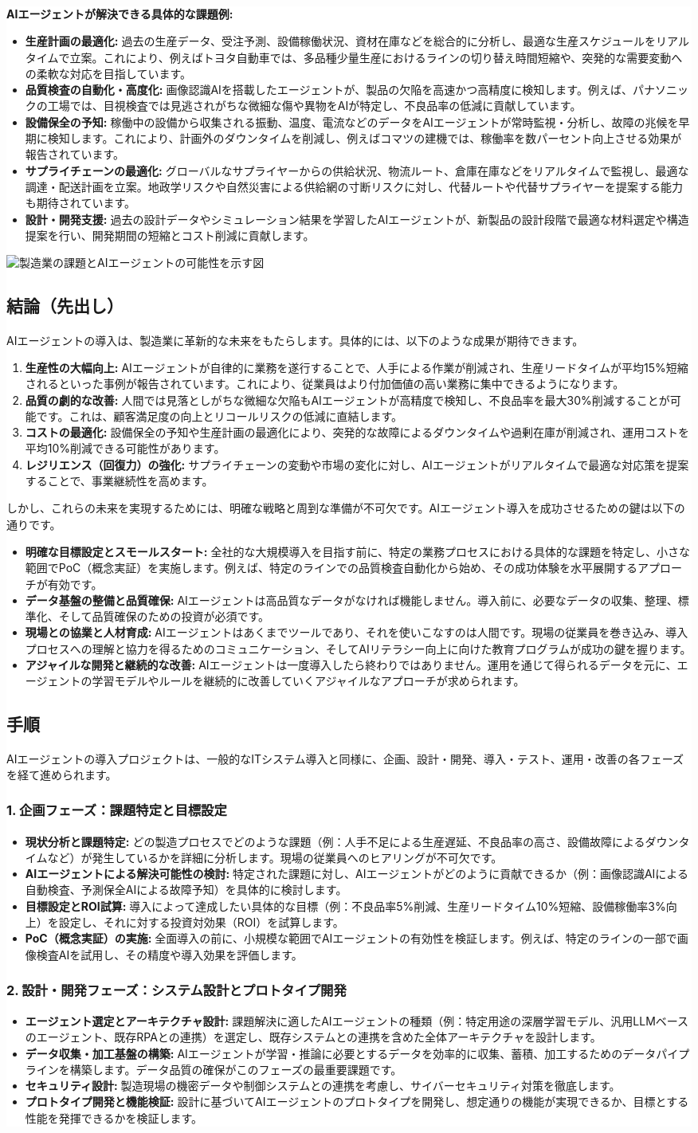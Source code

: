 **AIエージェントが解決できる具体的な課題例:**

*   **生産計画の最適化:** 過去の生産データ、受注予測、設備稼働状況、資材在庫などを総合的に分析し、最適な生産スケジュールをリアルタイムで立案。これにより、例えばトヨタ自動車では、多品種少量生産におけるラインの切り替え時間短縮や、突発的な需要変動への柔軟な対応を目指しています。
*   **品質検査の自動化・高度化:** 画像認識AIを搭載したエージェントが、製品の欠陥を高速かつ高精度に検知します。例えば、パナソニックの工場では、目視検査では見逃されがちな微細な傷や異物をAIが特定し、不良品率の低減に貢献しています。
*   **設備保全の予知:** 稼働中の設備から収集される振動、温度、電流などのデータをAIエージェントが常時監視・分析し、故障の兆候を早期に検知します。これにより、計画外のダウンタイムを削減し、例えばコマツの建機では、稼働率を数パーセント向上させる効果が報告されています。
*   **サプライチェーンの最適化:** グローバルなサプライヤーからの供給状況、物流ルート、倉庫在庫などをリアルタイムで監視し、最適な調達・配送計画を立案。地政学リスクや自然災害による供給網の寸断リスクに対し、代替ルートや代替サプライヤーを提案する能力も期待されています。
*   **設計・開発支援:** 過去の設計データやシミュレーション結果を学習したAIエージェントが、新製品の設計段階で最適な材料選定や構造提案を行い、開発期間の短縮とコスト削減に貢献します。

![製造業の課題とAIエージェントの可能性を示す図](https://raw.githubusercontent.com/metamedia1999/github-actions-note/main/assets/placeholder.jpg)

## 結論（先出し）

AIエージェントの導入は、製造業に革新的な未来をもたらします。具体的には、以下のような成果が期待できます。

1.  **生産性の大幅向上:** AIエージェントが自律的に業務を遂行することで、人手による作業が削減され、生産リードタイムが平均15%短縮されるといった事例が報告されています。これにより、従業員はより付加価値の高い業務に集中できるようになります。
2.  **品質の劇的な改善:** 人間では見落としがちな微細な欠陥もAIエージェントが高精度で検知し、不良品率を最大30%削減することが可能です。これは、顧客満足度の向上とリコールリスクの低減に直結します。
3.  **コストの最適化:** 設備保全の予知や生産計画の最適化により、突発的な故障によるダウンタイムや過剰在庫が削減され、運用コストを平均10%削減できる可能性があります。
4.  **レジリエンス（回復力）の強化:** サプライチェーンの変動や市場の変化に対し、AIエージェントがリアルタイムで最適な対応策を提案することで、事業継続性を高めます。

しかし、これらの未来を実現するためには、明確な戦略と周到な準備が不可欠です。AIエージェント導入を成功させるための鍵は以下の通りです。

*   **明確な目標設定とスモールスタート:** 全社的な大規模導入を目指す前に、特定の業務プロセスにおける具体的な課題を特定し、小さな範囲でPoC（概念実証）を実施します。例えば、特定のラインでの品質検査自動化から始め、その成功体験を水平展開するアプローチが有効です。
*   **データ基盤の整備と品質確保:** AIエージェントは高品質なデータがなければ機能しません。導入前に、必要なデータの収集、整理、標準化、そして品質確保のための投資が必須です。
*   **現場との協業と人材育成:** AIエージェントはあくまでツールであり、それを使いこなすのは人間です。現場の従業員を巻き込み、導入プロセスへの理解と協力を得るためのコミュニケーション、そしてAIリテラシー向上に向けた教育プログラムが成功の鍵を握ります。
*   **アジャイルな開発と継続的な改善:** AIエージェントは一度導入したら終わりではありません。運用を通じて得られるデータを元に、エージェントの学習モデルやルールを継続的に改善していくアジャイルなアプローチが求められます。

## 手順

AIエージェントの導入プロジェクトは、一般的なITシステム導入と同様に、企画、設計・開発、導入・テスト、運用・改善の各フェーズを経て進められます。

### 1. 企画フェーズ：課題特定と目標設定

*   **現状分析と課題特定:** どの製造プロセスでどのような課題（例：人手不足による生産遅延、不良品率の高さ、設備故障によるダウンタイムなど）が発生しているかを詳細に分析します。現場の従業員へのヒアリングが不可欠です。
*   **AIエージェントによる解決可能性の検討:** 特定された課題に対し、AIエージェントがどのように貢献できるか（例：画像認識AIによる自動検査、予測保全AIによる故障予知）を具体的に検討します。
*   **目標設定とROI試算:** 導入によって達成したい具体的な目標（例：不良品率5%削減、生産リードタイム10%短縮、設備稼働率3%向上）を設定し、それに対する投資対効果（ROI）を試算します。
*   **PoC（概念実証）の実施:** 全面導入の前に、小規模な範囲でAIエージェントの有効性を検証します。例えば、特定のラインの一部で画像検査AIを試用し、その精度や導入効果を評価します。

### 2. 設計・開発フェーズ：システム設計とプロトタイプ開発

*   **エージェント選定とアーキテクチャ設計:** 課題解決に適したAIエージェントの種類（例：特定用途の深層学習モデル、汎用LLMベースのエージェント、既存RPAとの連携）を選定し、既存システムとの連携を含めた全体アーキテクチャを設計します。
*   **データ収集・加工基盤の構築:** AIエージェントが学習・推論に必要とするデータを効率的に収集、蓄積、加工するためのデータパイプラインを構築します。データ品質の確保がこのフェーズの最重要課題です。
*   **セキュリティ設計:** 製造現場の機密データや制御システムとの連携を考慮し、サイバーセキュリティ対策を徹底します。
*   **プロトタイプ開発と機能検証:** 設計に基づいてAIエージェントのプロトタイプを開発し、想定通りの機能が実現できるか、目標とする性能を発揮できるかを検証します。
